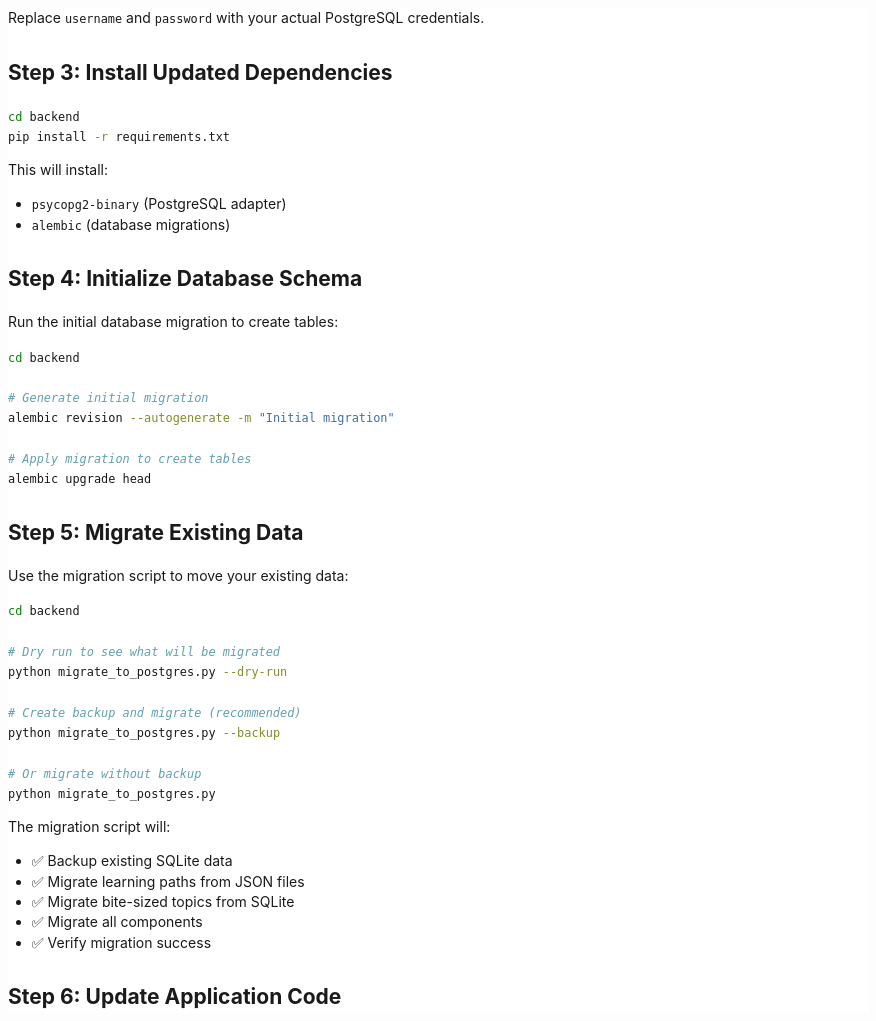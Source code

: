 Replace `username` and `password` with your actual PostgreSQL credentials.

## Step 3: Install Updated Dependencies

```bash
cd backend
pip install -r requirements.txt
```

This will install:
- `psycopg2-binary` (PostgreSQL adapter)
- `alembic` (database migrations)

## Step 4: Initialize Database Schema

Run the initial database migration to create tables:

```bash
cd backend

# Generate initial migration
alembic revision --autogenerate -m "Initial migration"

# Apply migration to create tables
alembic upgrade head
```

## Step 5: Migrate Existing Data

Use the migration script to move your existing data:

```bash
cd backend

# Dry run to see what will be migrated
python migrate_to_postgres.py --dry-run

# Create backup and migrate (recommended)
python migrate_to_postgres.py --backup

# Or migrate without backup
python migrate_to_postgres.py
```

The migration script will:
- ✅ Backup existing SQLite data
- ✅ Migrate learning paths from JSON files
- ✅ Migrate bite-sized topics from SQLite
- ✅ Migrate all components
- ✅ Verify migration success

## Step 6: Update Application Code
